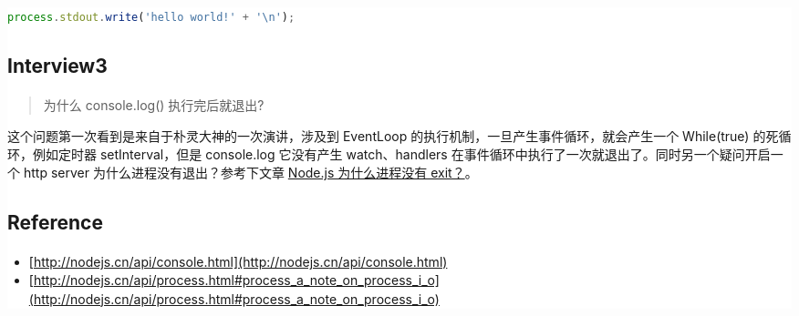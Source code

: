 ```js
process.stdout.write('hello world!' + '\n');
```

## Interview3

> 为什么 console.log() 执行完后就退出?

这个问题第一次看到是来自于朴灵大神的一次演讲，涉及到 EventLoop 的执行机制，一旦产生事件循环，就会产生一个 While(true) 的死循环，例如定时器 setInterval，但是 console.log 它没有产生 watch、handlers 在事件循环中执行了一次就退出了。同时另一个疑问开启一个 http server 为什么进程没有退出？参考下文章 [Node.js 为什么进程没有 exit？](https://mp.weixin.qq.com/s/r7qH147-88bd2Be5Guxd8w)。

## Reference

* [http://nodejs.cn/api/console.html](http://nodejs.cn/api/console.html)
* [http://nodejs.cn/api/process.html#process_a_note_on_process_i_o](http://nodejs.cn/api/process.html#process_a_note_on_process_i_o)
